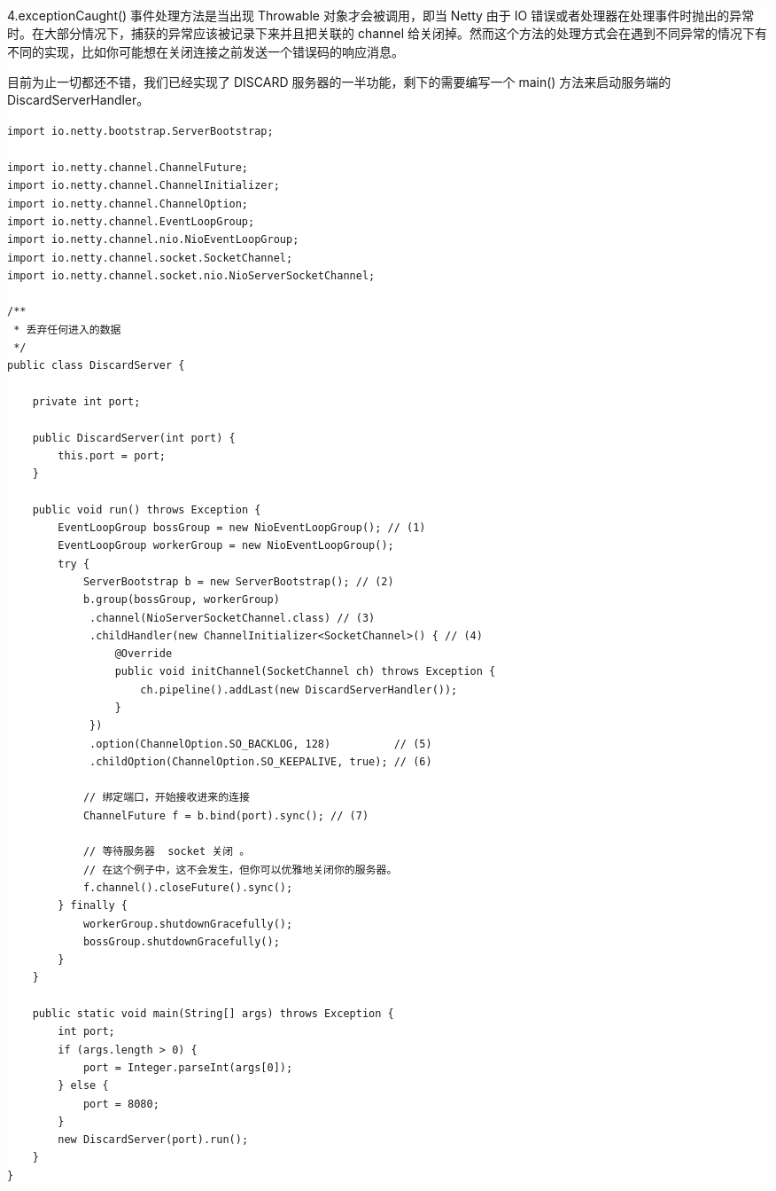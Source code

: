 4.exceptionCaught() 事件处理方法是当出现 Throwable 对象才会被调用，即当 Netty 由于 IO 错误或者处理器在处理事件时抛出的异常时。在大部分情况下，捕获的异常应该被记录下来并且把关联的 channel 给关闭掉。然而这个方法的处理方式会在遇到不同异常的情况下有不同的实现，比如你可能想在关闭连接之前发送一个错误码的响应消息。

目前为止一切都还不错，我们已经实现了 DISCARD 服务器的一半功能，剩下的需要编写一个 main() 方法来启动服务端的 DiscardServerHandler。

```
import io.netty.bootstrap.ServerBootstrap;

import io.netty.channel.ChannelFuture;
import io.netty.channel.ChannelInitializer;
import io.netty.channel.ChannelOption;
import io.netty.channel.EventLoopGroup;
import io.netty.channel.nio.NioEventLoopGroup;
import io.netty.channel.socket.SocketChannel;
import io.netty.channel.socket.nio.NioServerSocketChannel;

/**
 * 丢弃任何进入的数据
 */
public class DiscardServer {

    private int port;

    public DiscardServer(int port) {
        this.port = port;
    }

    public void run() throws Exception {
        EventLoopGroup bossGroup = new NioEventLoopGroup(); // (1)
        EventLoopGroup workerGroup = new NioEventLoopGroup();
        try {
            ServerBootstrap b = new ServerBootstrap(); // (2)
            b.group(bossGroup, workerGroup)
             .channel(NioServerSocketChannel.class) // (3)
             .childHandler(new ChannelInitializer<SocketChannel>() { // (4)
                 @Override
                 public void initChannel(SocketChannel ch) throws Exception {
                     ch.pipeline().addLast(new DiscardServerHandler());
                 }
             })
             .option(ChannelOption.SO_BACKLOG, 128)          // (5)
             .childOption(ChannelOption.SO_KEEPALIVE, true); // (6)

            // 绑定端口，开始接收进来的连接
            ChannelFuture f = b.bind(port).sync(); // (7)

            // 等待服务器  socket 关闭 。
            // 在这个例子中，这不会发生，但你可以优雅地关闭你的服务器。
            f.channel().closeFuture().sync();
        } finally {
            workerGroup.shutdownGracefully();
            bossGroup.shutdownGracefully();
        }
    }

    public static void main(String[] args) throws Exception {
        int port;
        if (args.length > 0) {
            port = Integer.parseInt(args[0]);
        } else {
            port = 8080;
        }
        new DiscardServer(port).run();
    }
} 
```